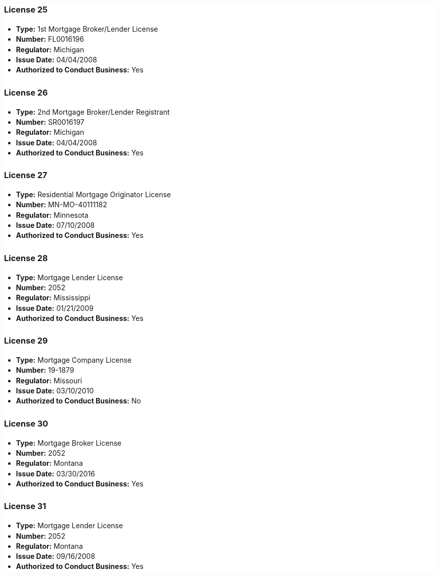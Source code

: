 ### License 25
- **Type:** 1st Mortgage Broker/Lender License
- **Number:** FL0016196
- **Regulator:** Michigan
- **Issue Date:** 04/04/2008
- **Authorized to Conduct Business:** Yes

### License 26
- **Type:** 2nd Mortgage Broker/Lender Registrant
- **Number:** SR0016197
- **Regulator:** Michigan
- **Issue Date:** 04/04/2008
- **Authorized to Conduct Business:** Yes

### License 27
- **Type:** Residential Mortgage Originator License
- **Number:** MN-MO-40111182
- **Regulator:** Minnesota
- **Issue Date:** 07/10/2008
- **Authorized to Conduct Business:** Yes

### License 28
- **Type:** Mortgage Lender License
- **Number:** 2052
- **Regulator:** Mississippi
- **Issue Date:** 01/21/2009
- **Authorized to Conduct Business:** Yes

### License 29
- **Type:** Mortgage Company License
- **Number:** 19-1879
- **Regulator:** Missouri
- **Issue Date:** 03/10/2010
- **Authorized to Conduct Business:** No

### License 30
- **Type:** Mortgage Broker License
- **Number:** 2052
- **Regulator:** Montana
- **Issue Date:** 03/30/2016
- **Authorized to Conduct Business:** Yes

### License 31
- **Type:** Mortgage Lender License
- **Number:** 2052
- **Regulator:** Montana
- **Issue Date:** 09/16/2008
- **Authorized to Conduct Business:** Yes
